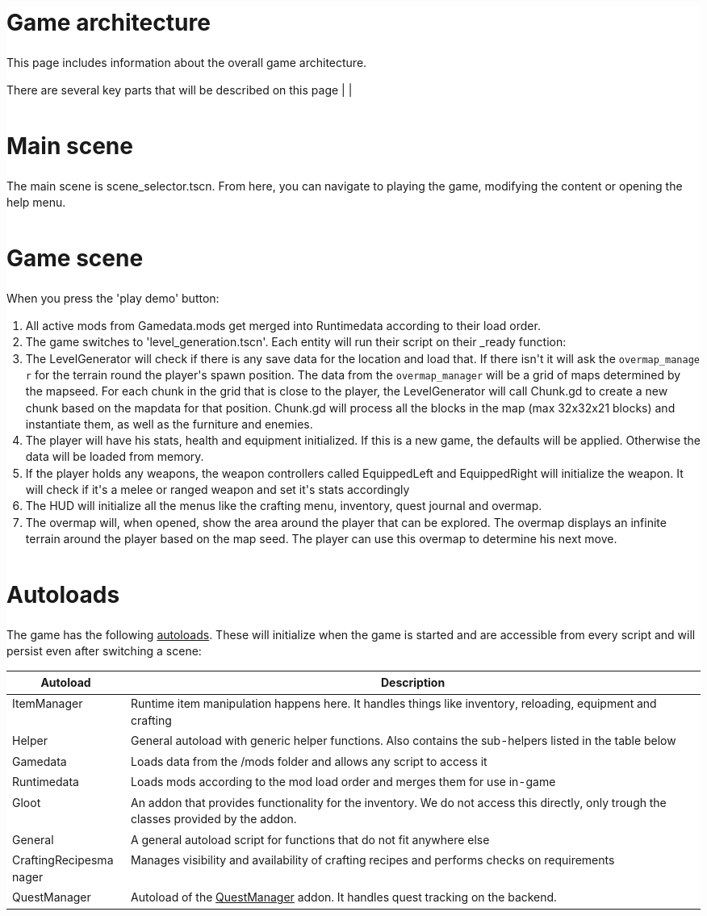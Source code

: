 # Game architecture
This page includes information about the overall game architecture.

There are several key parts that will be described on this page
|   |

# Main scene
The main scene is scene_selector.tscn. From here, you can navigate to playing the game, modifying the content or opening the help menu.


# Game scene
When you press the 'play demo' button:
1. All active mods from Gamedata.mods get merged into Runtimedata according to their load order.
2. The game switches to 'level_generation.tscn'. Each entity will run their script on their _ready function:
3. The LevelGenerator will check if there is any save data for the location and load that. If there isn't it will ask the `overmap_manager` for the terrain round the player's spawn position. The data from the `overmap_manager` will be a grid of maps determined by the mapseed. For each chunk in the grid that is close to the player, the LevelGenerator will call Chunk.gd to create a new chunk based on the mapdata for that position. Chunk.gd will process all the blocks in the map (max 32x32x21 blocks) and instantiate them, as well as the furniture and enemies.
4. The player will have his stats, health and equipment initialized. If this is a new game, the defaults will be applied. Otherwise the data will be loaded from memory.
5. If the player holds any weapons, the weapon controllers called EquippedLeft and EquippedRight will initialize the weapon. It will check if it's a melee or ranged weapon and set it's stats accordingly
6. The HUD will initialize all the menus like the crafting menu, inventory, quest journal and overmap.
7. The overmap will, when opened, show the area around the player that can be explored. The overmap displays an infinite terrain around the player based on the map seed. The player can use this overmap to determine his next move.


# Autoloads
The game has the following [autoloads](https://docs.godotengine.org/en/stable/tutorials/scripting/singletons_autoload.html). These will initialize when the game is started and are accessible from every script and will persist even after switching a scene:

| Autoload | Description |
| ------------- | ------------- |
| ItemManager | Runtime item manipulation happens here. It handles things like inventory, reloading, equipment and crafting |
| Helper | General autoload with generic helper functions. Also contains the sub-helpers listed in the table below |
| Gamedata | Loads data from the /mods folder and allows any script to access it |
| Runtimedata | Loads mods according to the mod load order and merges them for use in-game |
| Gloot | An addon that provides functionality for the inventory. We do not access this directly, only trough the classes provided by the addon. |
| General | A general autoload script for functions that do not fit anywhere else |
| CraftingRecipesmanager | Manages visibility and availability of crafting recipes and performs checks on requirements |
| QuestManager | Autoload of the [QuestManager](https://github.com/Chevifier/QuestManager) addon. It handles quest tracking on the backend. |
